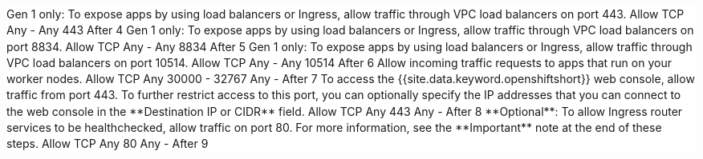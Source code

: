    <td>Gen 1 only: To expose apps by using load balancers or Ingress, allow traffic through VPC load balancers on port 443.</td>
   <td>Allow</td>
   <td>TCP</td>
   <td>Any</td>
   <td>-</td>
   <td>Any</td>
   <td>443</td>
   <td>After 4</td>
   </tr>
   <tr>
   <td>Gen 1 only: To expose apps by using load balancers or Ingress, allow traffic through VPC load balancers on port 8834.</td>
   <td>Allow</td>
   <td>TCP</td>
   <td>Any</td>
   <td>-</td>
   <td>Any</td>
   <td>8834</td>
   <td>After 5</td>
   </tr>
   <tr>
   <td>Gen 1 only: To expose apps by using load balancers or Ingress, allow traffic through VPC load balancers on port 10514.</td>
   <td>Allow</td>
   <td>TCP</td>
   <td>Any</td>
   <td>-</td>
   <td>Any</td>
   <td>10514</td>
   <td>After 6</td>
   </tr>
   <tr>
   <td>Allow incoming traffic requests to apps that run on your worker nodes.</td>
   <td>Allow</td>
   <td>TCP</td>
   <td>Any</td>
   <td>30000 - 32767</td>
   <td>Any</td>
   <td>-</td>
   <td>After 7</td>
   </tr>
   <tr>
   <td>To access the {{site.data.keyword.openshiftshort}} web console, allow traffic from port 443. To further restrict access to this port, you can optionally specify the IP addresses that you can connect to the web console in the **Destination IP or CIDR** field.</td>
   <td>Allow</td>
   <td>TCP</td>
   <td>Any</td>
   <td>443</td>
   <td>Any</td>
   <td>-</td>
   <td>After 8</td>
   </tr>
   <tr>
   <td>**Optional**: To allow Ingress router services to be healthchecked, allow traffic on port 80. For more information, see the **Important** note at the end of these steps.</td>
   <td>Allow</td>
   <td>TCP</td>
   <td>Any</td>
   <td>80</td>
   <td>Any</td>
   <td>-</td>
   <td>After 9</td>